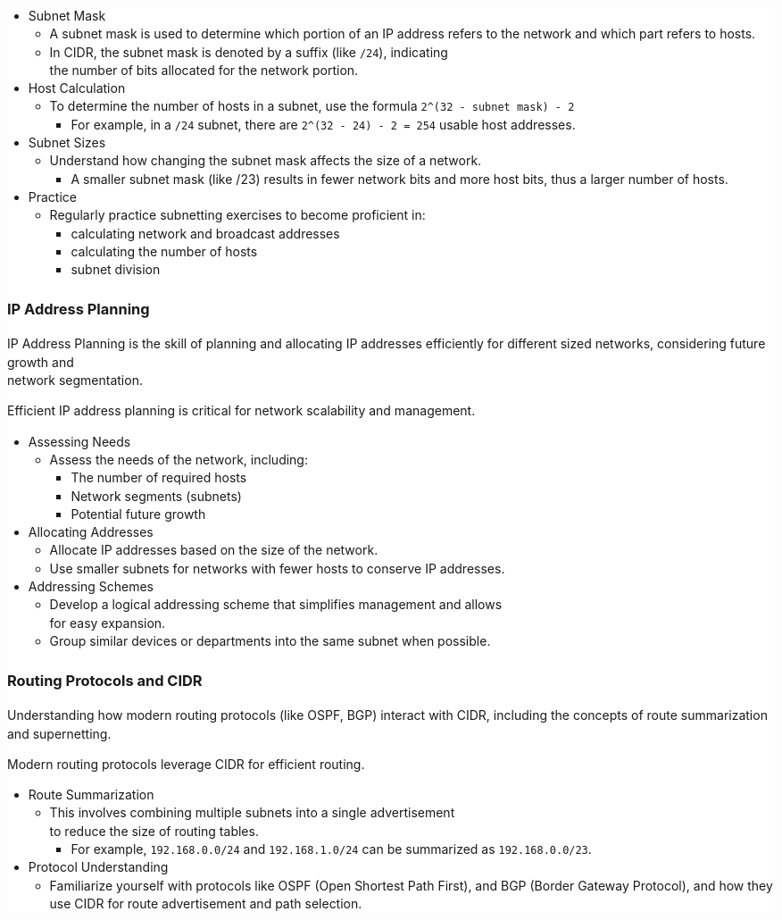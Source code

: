 * Subnet Mask  
    * A subnet mask is used to determine which portion of an IP address refers to 
      the network and which part refers to hosts. 
    * In CIDR, the subnet mask is denoted by a suffix (like `/24`), indicating  
      the number of bits allocated for the network portion.  
* Host Calculation  
    * To determine the number of hosts in a subnet, use the formula `2^(32 - subnet mask) - 2`
        * For example, in a `/24` subnet, there are `2^(32 - 24) - 2 = 254` usable host addresses.  
* Subnet Sizes  
    * Understand how changing the subnet mask affects the size of a network.  
        * A smaller subnet mask (like /23) results in fewer network bits 
          and more host bits, thus a larger number of hosts.  
* Practice  
    * Regularly practice subnetting exercises to become proficient in:  
        * calculating network and broadcast addresses  
        * calculating the number of hosts  
        * subnet division  



### IP Address Planning  
IP Address Planning is the skill of planning and allocating IP addresses 
efficiently for different sized networks, considering future growth and  
network segmentation.  

Efficient IP address planning is critical for network scalability and management.  

* Assessing Needs  
    * Assess the needs of the network,
      including:  
        * The number of required hosts  
        * Network segments (subnets)  
        * Potential future growth  
* Allocating Addresses  
    * Allocate IP addresses based on the size of the network.   
    * Use smaller subnets for networks with fewer hosts to conserve IP addresses.  
* Addressing Schemes  
    * Develop a logical addressing scheme that simplifies management and allows  
      for easy expansion.  
    * Group similar devices or departments into the same subnet when possible.  



### Routing Protocols and CIDR  
Understanding how modern routing protocols (like OSPF, BGP) interact with CIDR,
including the concepts of route summarization and supernetting.  

Modern routing protocols leverage CIDR for efficient routing.  

* Route Summarization  
    * This involves combining multiple subnets into a single advertisement  
      to reduce the size of routing tables.  
        * For example, `192.168.0.0/24` and `192.168.1.0/24` can be summarized 
          as `192.168.0.0/23`.  
* Protocol Understanding  
    * Familiarize yourself with protocols like OSPF (Open Shortest Path First),
      and BGP (Border Gateway Protocol), and how they use CIDR for route 
      advertisement and path selection.  
